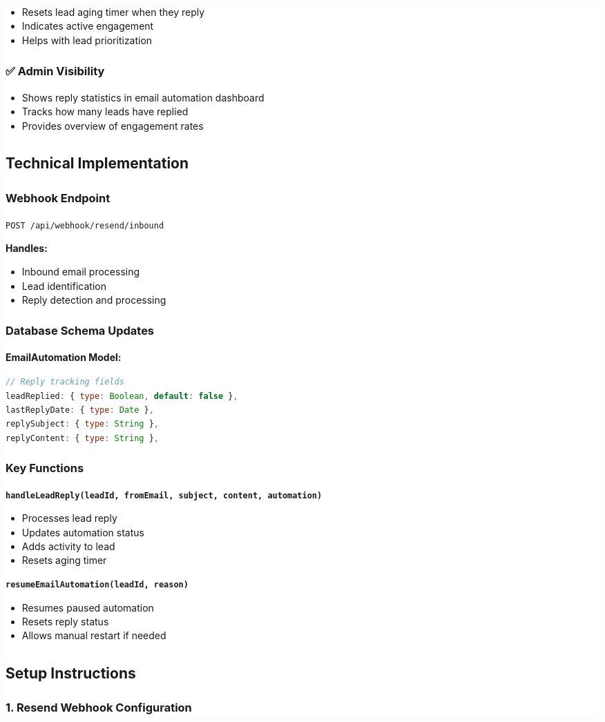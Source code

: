 - Resets lead aging timer when they reply
- Indicates active engagement
- Helps with lead prioritization

### ✅ **Admin Visibility**

- Shows reply statistics in email automation dashboard
- Tracks how many leads have replied
- Provides overview of engagement rates

## Technical Implementation

### Webhook Endpoint

```
POST /api/webhook/resend/inbound
```

**Handles:**

- Inbound email processing
- Lead identification
- Reply detection and processing

### Database Schema Updates

**EmailAutomation Model:**

```javascript
// Reply tracking fields
leadReplied: { type: Boolean, default: false },
lastReplyDate: { type: Date },
replySubject: { type: String },
replyContent: { type: String },
```

### Key Functions

**`handleLeadReply(leadId, fromEmail, subject, content, automation)`**

- Processes lead reply
- Updates automation status
- Adds activity to lead
- Resets aging timer

**`resumeEmailAutomation(leadId, reason)`**

- Resumes paused automation
- Resets reply status
- Allows manual restart if needed

## Setup Instructions

### 1. **Resend Webhook Configuration**
